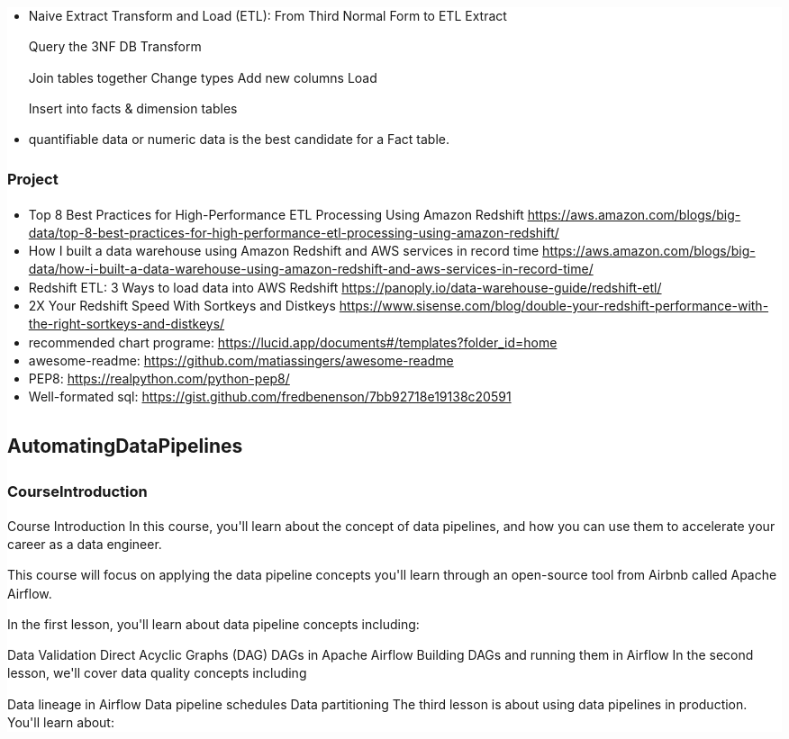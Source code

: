 - Naive Extract Transform and Load (ETL): From Third Normal Form to ETL
    Extract

    Query the 3NF DB
    Transform

    Join tables together
    Change types
    Add new columns
    Load

    Insert into facts & dimension tables

- quantifiable data or numeric data is the best candidate for a Fact table.

### Project
- Top 8 Best Practices for High-Performance ETL Processing Using Amazon Redshift
    https://aws.amazon.com/blogs/big-data/top-8-best-practices-for-high-performance-etl-processing-using-amazon-redshift/
- How I built a data warehouse using Amazon Redshift and AWS services in record time
    https://aws.amazon.com/blogs/big-data/how-i-built-a-data-warehouse-using-amazon-redshift-and-aws-services-in-record-time/
- Redshift ETL: 3 Ways to load data into AWS Redshift
    https://panoply.io/data-warehouse-guide/redshift-etl/
- 2X Your Redshift Speed With Sortkeys and Distkeys
    https://www.sisense.com/blog/double-your-redshift-performance-with-the-right-sortkeys-and-distkeys/
- recommended chart programe: https://lucid.app/documents#/templates?folder_id=home
- awesome-readme: https://github.com/matiassingers/awesome-readme
- PEP8: https://realpython.com/python-pep8/
- Well-formated sql: https://gist.github.com/fredbenenson/7bb92718e19138c20591


## AutomatingDataPipelines

### CourseIntroduction
Course Introduction
In this course, you'll learn about the concept of data pipelines, and how you can use them to accelerate your career as a data engineer.

This course will focus on applying the data pipeline concepts you'll learn through an open-source tool from Airbnb called Apache Airflow.

In the first lesson, you'll learn about data pipeline concepts including:

Data Validation
Direct Acyclic Graphs (DAG)
DAGs in Apache Airflow
Building DAGs and running them in Airflow
In the second lesson, we'll cover data quality concepts including

Data lineage in Airflow
Data pipeline schedules
Data partitioning
The third lesson is about using data pipelines in production. You'll learn about:
